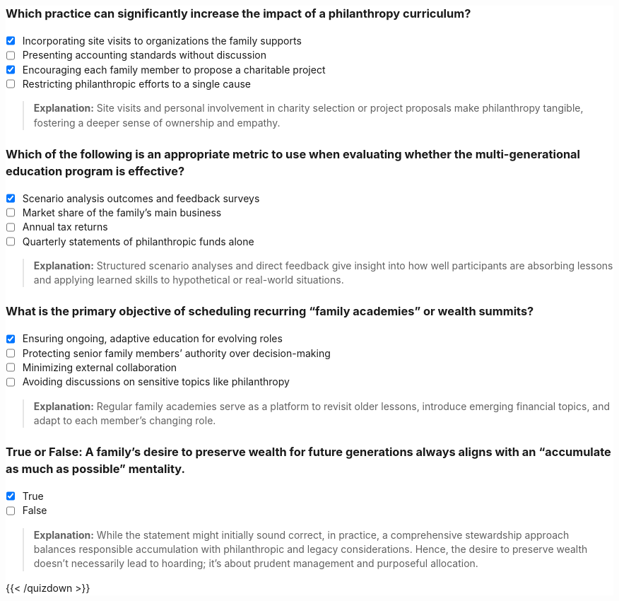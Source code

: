 ### Which practice can significantly increase the impact of a philanthropy curriculum?

- [x] Incorporating site visits to organizations the family supports
- [ ] Presenting accounting standards without discussion
- [x] Encouraging each family member to propose a charitable project
- [ ] Restricting philanthropic efforts to a single cause

> **Explanation:** Site visits and personal involvement in charity selection or project proposals make philanthropy tangible, fostering a deeper sense of ownership and empathy.

### Which of the following is an appropriate metric to use when evaluating whether the multi-generational education program is effective?

- [x] Scenario analysis outcomes and feedback surveys
- [ ] Market share of the family’s main business
- [ ] Annual tax returns 
- [ ] Quarterly statements of philanthropic funds alone

> **Explanation:** Structured scenario analyses and direct feedback give insight into how well participants are absorbing lessons and applying learned skills to hypothetical or real-world situations.

### What is the primary objective of scheduling recurring “family academies” or wealth summits?

- [x] Ensuring ongoing, adaptive education for evolving roles
- [ ] Protecting senior family members’ authority over decision-making
- [ ] Minimizing external collaboration
- [ ] Avoiding discussions on sensitive topics like philanthropy

> **Explanation:** Regular family academies serve as a platform to revisit older lessons, introduce emerging financial topics, and adapt to each member’s changing role.

### True or False: A family’s desire to preserve wealth for future generations always aligns with an “accumulate as much as possible” mentality.

- [x] True
- [ ] False

> **Explanation:** While the statement might initially sound correct, in practice, a comprehensive stewardship approach balances responsible accumulation with philanthropic and legacy considerations. Hence, the desire to preserve wealth doesn’t necessarily lead to hoarding; it’s about prudent management and purposeful allocation.

{{< /quizdown >}}
